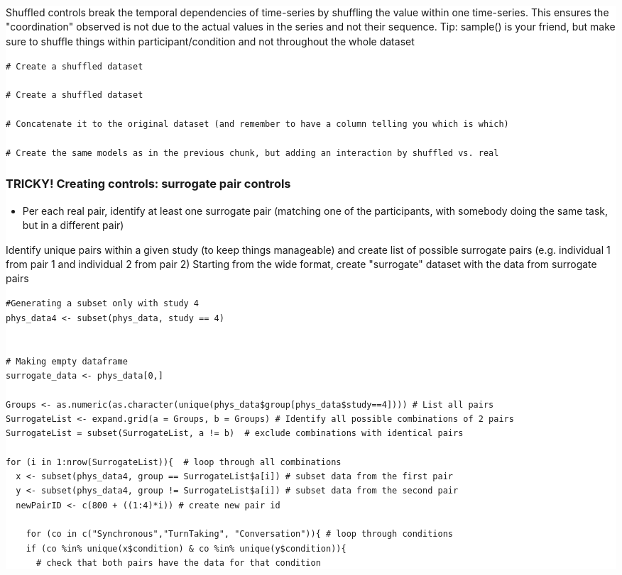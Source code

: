 Shuffled controls break the temporal dependencies of time-series by
shuffling the value within one time-series. This ensures the
"coordination" observed is not due to the actual values in the series
and not their sequence. Tip: sample() is your friend, but make sure to
shuffle things within participant/condition and not throughout the whole
dataset

    # Create a shuffled dataset

    # Create a shuffled dataset

    # Concatenate it to the original dataset (and remember to have a column telling you which is which)

    # Create the same models as in the previous chunk, but adding an interaction by shuffled vs. real

### TRICKY! Creating controls: surrogate pair controls

-   Per each real pair, identify at least one surrogate pair (matching
    one of the participants, with somebody doing the same task, but in a
    different pair)

Identify unique pairs within a given study (to keep things manageable)
and create list of possible surrogate pairs (e.g. individual 1 from pair
1 and individual 2 from pair 2) Starting from the wide format, create
"surrogate" dataset with the data from surrogate pairs

    #Generating a subset only with study 4
    phys_data4 <- subset(phys_data, study == 4)


    # Making empty dataframe    
    surrogate_data <- phys_data[0,]

    Groups <- as.numeric(as.character(unique(phys_data$group[phys_data$study==4]))) # List all pairs
    SurrogateList <- expand.grid(a = Groups, b = Groups) # Identify all possible combinations of 2 pairs
    SurrogateList = subset(SurrogateList, a != b)  # exclude combinations with identical pairs

    for (i in 1:nrow(SurrogateList)){  # loop through all combinations
      x <- subset(phys_data4, group == SurrogateList$a[i]) # subset data from the first pair    
      y <- subset(phys_data4, group != SurrogateList$a[i]) # subset data from the second pair   
      newPairID <- c(800 + ((1:4)*i)) # create new pair id
      
        for (co in c("Synchronous","TurnTaking", "Conversation")){ # loop through conditions
        if (co %in% unique(x$condition) & co %in% unique(y$condition)){      
          # check that both pairs have the data for that condition
          